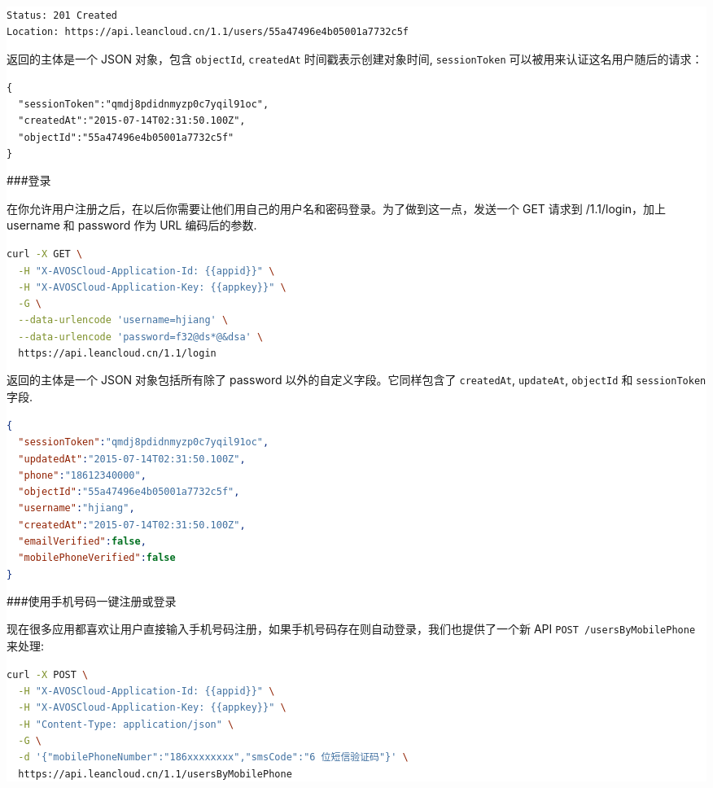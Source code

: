 ```sh
Status: 201 Created
Location: https://api.leancloud.cn/1.1/users/55a47496e4b05001a7732c5f
```

返回的主体是一个 JSON 对象，包含 `objectId`, `createdAt` 时间戳表示创建对象时间, `sessionToken` 可以被用来认证这名用户随后的请求：

```
{
  "sessionToken":"qmdj8pdidnmyzp0c7yqil91oc",
  "createdAt":"2015-07-14T02:31:50.100Z",
  "objectId":"55a47496e4b05001a7732c5f"
}
```

###登录

在你允许用户注册之后，在以后你需要让他们用自己的用户名和密码登录。为了做到这一点，发送一个 GET 请求到 /1.1/login，加上 username 和 password 作为 URL 编码后的参数.

```sh
curl -X GET \
  -H "X-AVOSCloud-Application-Id: {{appid}}" \
  -H "X-AVOSCloud-Application-Key: {{appkey}}" \
  -G \
  --data-urlencode 'username=hjiang' \
  --data-urlencode 'password=f32@ds*@&dsa' \
  https://api.leancloud.cn/1.1/login
```

返回的主体是一个 JSON 对象包括所有除了 password 以外的自定义字段。它同样包含了 `createdAt`, `updateAt`, `objectId` 和 `sessionToken` 字段.

```json
{
  "sessionToken":"qmdj8pdidnmyzp0c7yqil91oc",
  "updatedAt":"2015-07-14T02:31:50.100Z",
  "phone":"18612340000",
  "objectId":"55a47496e4b05001a7732c5f",
  "username":"hjiang",
  "createdAt":"2015-07-14T02:31:50.100Z",
  "emailVerified":false,
  "mobilePhoneVerified":false
}
```

###使用手机号码一键注册或登录

现在很多应用都喜欢让用户直接输入手机号码注册，如果手机号码存在则自动登录，我们也提供了一个新 API `POST /usersByMobilePhone` 来处理:

```sh
curl -X POST \
  -H "X-AVOSCloud-Application-Id: {{appid}}" \
  -H "X-AVOSCloud-Application-Key: {{appkey}}" \
  -H "Content-Type: application/json" \
  -G \
  -d '{"mobilePhoneNumber":"186xxxxxxxx","smsCode":"6 位短信验证码"}' \
  https://api.leancloud.cn/1.1/usersByMobilePhone
```
